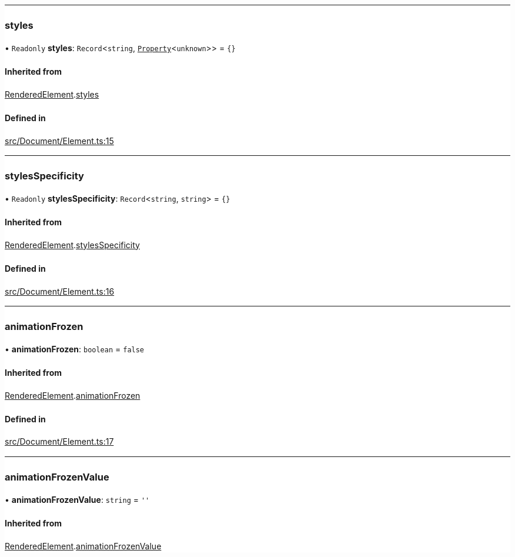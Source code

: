 ___

### styles

• `Readonly` **styles**: `Record`<`string`, [`Property`](Property.md)<`unknown`\>\> = `{}`

#### Inherited from

[RenderedElement](RenderedElement.md).[styles](RenderedElement.md#styles)

#### Defined in

[src/Document/Element.ts:15](https://github.com/canvg/canvg/blob/5c58ee8/src/Document/Element.ts#L15)

___

### stylesSpecificity

• `Readonly` **stylesSpecificity**: `Record`<`string`, `string`\> = `{}`

#### Inherited from

[RenderedElement](RenderedElement.md).[stylesSpecificity](RenderedElement.md#stylesspecificity)

#### Defined in

[src/Document/Element.ts:16](https://github.com/canvg/canvg/blob/5c58ee8/src/Document/Element.ts#L16)

___

### animationFrozen

• **animationFrozen**: `boolean` = `false`

#### Inherited from

[RenderedElement](RenderedElement.md).[animationFrozen](RenderedElement.md#animationfrozen)

#### Defined in

[src/Document/Element.ts:17](https://github.com/canvg/canvg/blob/5c58ee8/src/Document/Element.ts#L17)

___

### animationFrozenValue

• **animationFrozenValue**: `string` = `''`

#### Inherited from

[RenderedElement](RenderedElement.md).[animationFrozenValue](RenderedElement.md#animationfrozenvalue)
